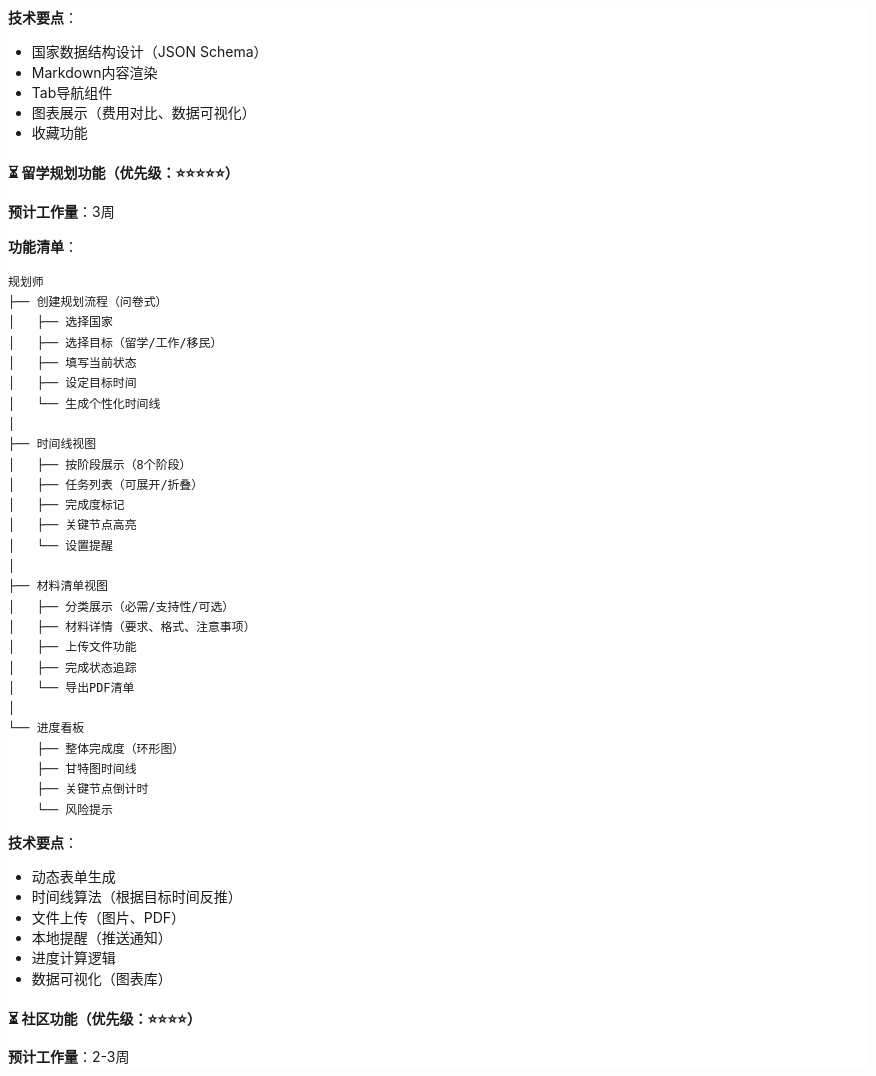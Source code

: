 **技术要点**：
- 国家数据结构设计（JSON Schema）
- Markdown内容渲染
- Tab导航组件
- 图表展示（费用对比、数据可视化）
- 收藏功能

#### ⏳ 留学规划功能（优先级：⭐⭐⭐⭐⭐）

**预计工作量**：3周

**功能清单**：
```
规划师
├── 创建规划流程（问卷式）
│   ├── 选择国家
│   ├── 选择目标（留学/工作/移民）
│   ├── 填写当前状态
│   ├── 设定目标时间
│   └── 生成个性化时间线
│
├── 时间线视图
│   ├── 按阶段展示（8个阶段）
│   ├── 任务列表（可展开/折叠）
│   ├── 完成度标记
│   ├── 关键节点高亮
│   └── 设置提醒
│
├── 材料清单视图
│   ├── 分类展示（必需/支持性/可选）
│   ├── 材料详情（要求、格式、注意事项）
│   ├── 上传文件功能
│   ├── 完成状态追踪
│   └── 导出PDF清单
│
└── 进度看板
    ├── 整体完成度（环形图）
    ├── 甘特图时间线
    ├── 关键节点倒计时
    └── 风险提示
```

**技术要点**：
- 动态表单生成
- 时间线算法（根据目标时间反推）
- 文件上传（图片、PDF）
- 本地提醒（推送通知）
- 进度计算逻辑
- 数据可视化（图表库）

#### ⏳ 社区功能（优先级：⭐⭐⭐⭐）

**预计工作量**：2-3周
